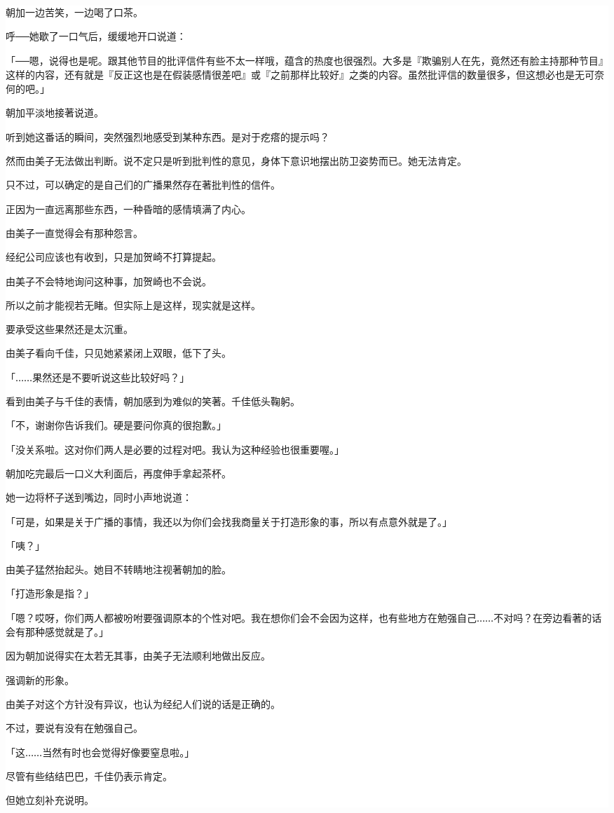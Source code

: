 朝加一边苦笑，一边喝了口茶。

呼──她歇了一口气后，缓缓地开口说道：

「──嗯，说得也是呢。跟其他节目的批评信件有些不太一样哦，蕴含的热度也很强烈。大多是『欺骗别人在先，竟然还有脸主持那种节目』这样的内容，还有就是『反正这也是在假装感情很差吧』或『之前那样比较好』之类的内容。虽然批评信的数量很多，但这想必也是无可奈何的吧。」

朝加平淡地接著说道。

听到她这番话的瞬间，突然强烈地感受到某种东西。是对于疙瘩的提示吗？

然而由美子无法做出判断。说不定只是听到批判性的意见，身体下意识地摆出防卫姿势而已。她无法肯定。

只不过，可以确定的是自己们的广播果然存在著批判性的信件。

正因为一直远离那些东西，一种昏暗的感情填满了内心。

由美子一直觉得会有那种怨言。

经纪公司应该也有收到，只是加贺崎不打算提起。

由美子不会特地询问这种事，加贺崎也不会说。

所以之前才能视若无睹。但实际上是这样，现实就是这样。

要承受这些果然还是太沉重。

由美子看向千佳，只见她紧紧闭上双眼，低下了头。

「……果然还是不要听说这些比较好吗？」

看到由美子与千佳的表情，朝加感到为难似的笑著。千佳低头鞠躬。

「不，谢谢你告诉我们。硬是要问你真的很抱歉。」

「没关系啦。这对你们两人是必要的过程对吧。我认为这种经验也很重要喔。」

朝加吃完最后一口义大利面后，再度伸手拿起茶杯。

她一边将杯子送到嘴边，同时小声地说道：

「可是，如果是关于广播的事情，我还以为你们会找我商量关于打造形象的事，所以有点意外就是了。」

「咦？」

由美子猛然抬起头。她目不转睛地注视著朝加的脸。

「打造形象是指？」

「嗯？哎呀，你们两人都被吩咐要强调原本的个性对吧。我在想你们会不会因为这样，也有些地方在勉强自己……不对吗？在旁边看著的话会有那种感觉就是了。」

因为朝加说得实在太若无其事，由美子无法顺利地做出反应。

强调新的形象。

由美子对这个方针没有异议，也认为经纪人们说的话是正确的。

不过，要说有没有在勉强自己。

「这……当然有时也会觉得好像要窒息啦。」

尽管有些结结巴巴，千佳仍表示肯定。

但她立刻补充说明。
